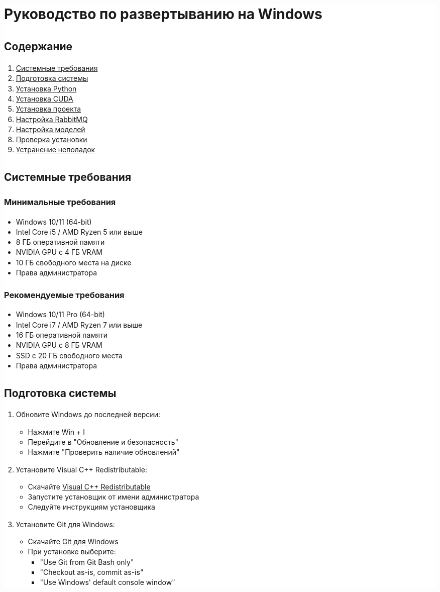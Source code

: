 # Руководство по развертыванию на Windows

## Содержание
1. [Системные требования](#системные-требования)
2. [Подготовка системы](#подготовка-системы)
3. [Установка Python](#установка-python)
4. [Установка CUDA](#установка-cuda)
5. [Установка проекта](#установка-проекта)
6. [Настройка RabbitMQ](#настройка-rabbitmq)
7. [Настройка моделей](#настройка-моделей)
8. [Проверка установки](#проверка-установки)
9. [Устранение неполадок](#устранение-неполадок)

## Системные требования

### Минимальные требования
- Windows 10/11 (64-bit)
- Intel Core i5 / AMD Ryzen 5 или выше
- 8 ГБ оперативной памяти
- NVIDIA GPU с 4 ГБ VRAM
- 10 ГБ свободного места на диске
- Права администратора

### Рекомендуемые требования
- Windows 10/11 Pro (64-bit)
- Intel Core i7 / AMD Ryzen 7 или выше
- 16 ГБ оперативной памяти
- NVIDIA GPU с 8 ГБ VRAM
- SSD с 20 ГБ свободного места
- Права администратора

## Подготовка системы

1. Обновите Windows до последней версии:
   - Нажмите Win + I
   - Перейдите в "Обновление и безопасность"
   - Нажмите "Проверить наличие обновлений"

2. Установите Visual C++ Redistributable:
   - Скачайте [Visual C++ Redistributable](https://aka.ms/vs/17/release/vc_redist.x64.exe)
   - Запустите установщик от имени администратора
   - Следуйте инструкциям установщика

3. Установите Git для Windows:
   - Скачайте [Git для Windows](https://git-scm.com/download/win)
   - При установке выберите:
     - "Use Git from Git Bash only"
     - "Checkout as-is, commit as-is"
     - "Use Windows' default console window"
